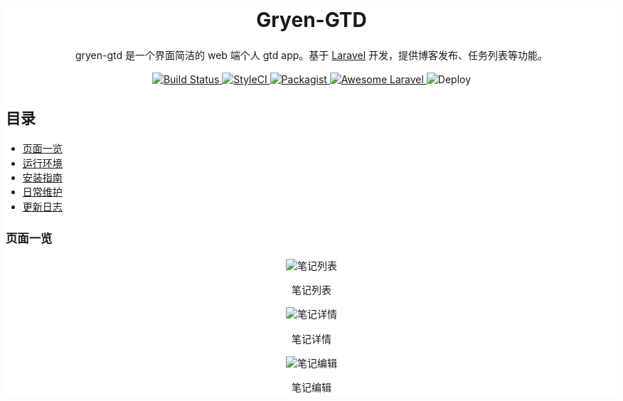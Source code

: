 <h1 align="center">
Gryen-GTD
</h1>

<p align="center">
gryen-gtd 是一个界面简洁的 web 端个人 gtd app。基于 <a target="_blank" href="https://laravel.com/" rel="noopener noreferrer">Laravel</a> 开发，提供博客发布、任务列表等功能。
</p>

<p align="center">
<a href="https://travis-ci.org/itargaryen/gryen-gtd">
  <img src="https://travis-ci.org/itargaryen/gryen-gtd.svg?branch=master" alt="Build Status" />
</a>
<a href="https://github.styleci.io/repos/164370918">
  <img src="https://github.styleci.io/repos/164370918/shield?branch=master" alt="StyleCI">
</a>
<a href="https://packagist.org/packages/itargaryen/gryen-gtd">
  <img alt="Packagist" src="https://img.shields.io/packagist/l/itargaryen/gryen-gtd.svg?color=%231380C3">
</a>
<a href="https://github.com/itargaryen/gryen-gtd">
  <img src="https://img.shields.io/badge/Awesome-Laravel-brightgreen.svg?style=flat-square" alt="Awesome Laravel">
</a>
<a>
  <img src="https://github.com/itargaryen/gryen-gtd/workflows/Deploy/badge.svg?branch=master" alt="Deploy">
</a>
</p>

## 目录

-   [页面一览](readme.md#页面一览)
-   [运行环境](readme.md#运行环境)
-   [安装指南](readme.md#安装指南)
-   [日常维护](readme.md#日常维护)
-   [更新日志](CHANGELOG.md)

### 页面一览

<p align="center">
<img src="http://markdown.gryen.com/articles.jpg" alt="笔记列表" width="800">
</p>
<p align="center">笔记列表</p>

<p align="center">
<img src="http://markdown.gryen.com/article_detail.jpg" alt="笔记详情" width="800">
</p>
<p align="center">笔记详情</p>

<p align="center">
<img src="http://markdown.gryen.com/2018-04-25-15087530267780-1.jpg" alt="笔记编辑" width="800">
</p>
<p align="center">笔记编辑</p>
